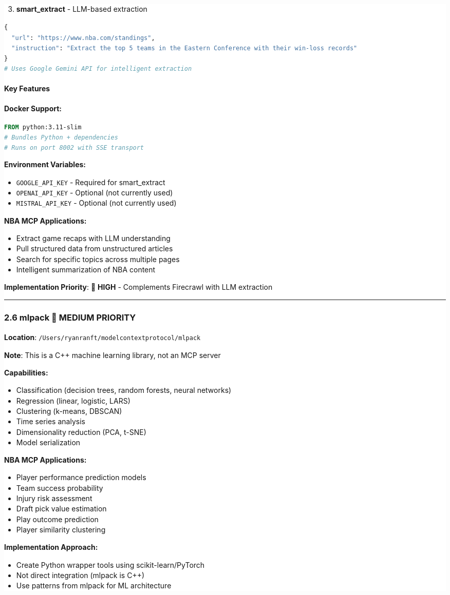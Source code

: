 3. **smart_extract** - LLM-based extraction
```python
{
  "url": "https://www.nba.com/standings",
  "instruction": "Extract the top 5 teams in the Eastern Conference with their win-loss records"
}
# Uses Google Gemini API for intelligent extraction
```

#### Key Features

**Docker Support:**
```dockerfile
FROM python:3.11-slim
# Bundles Python + dependencies
# Runs on port 8002 with SSE transport
```

**Environment Variables:**
- `GOOGLE_API_KEY` - Required for smart_extract
- `OPENAI_API_KEY` - Optional (not currently used)
- `MISTRAL_API_KEY` - Optional (not currently used)

**NBA MCP Applications:**
- Extract game recaps with LLM understanding
- Pull structured data from unstructured articles
- Search for specific topics across multiple pages
- Intelligent summarization of NBA content

**Implementation Priority**: 🔶 **HIGH** - Complements Firecrawl with LLM extraction

---

### 2.6 mlpack 🔵 MEDIUM PRIORITY

**Location**: `/Users/ryanranft/modelcontextprotocol/mlpack`

**Note**: This is a C++ machine learning library, not an MCP server

**Capabilities:**
- Classification (decision trees, random forests, neural networks)
- Regression (linear, logistic, LARS)
- Clustering (k-means, DBSCAN)
- Time series analysis
- Dimensionality reduction (PCA, t-SNE)
- Model serialization

**NBA MCP Applications:**
- Player performance prediction models
- Team success probability
- Injury risk assessment
- Draft pick value estimation
- Play outcome prediction
- Player similarity clustering

**Implementation Approach:**
- Create Python wrapper tools using scikit-learn/PyTorch
- Not direct integration (mlpack is C++)
- Use patterns from mlpack for ML architecture
